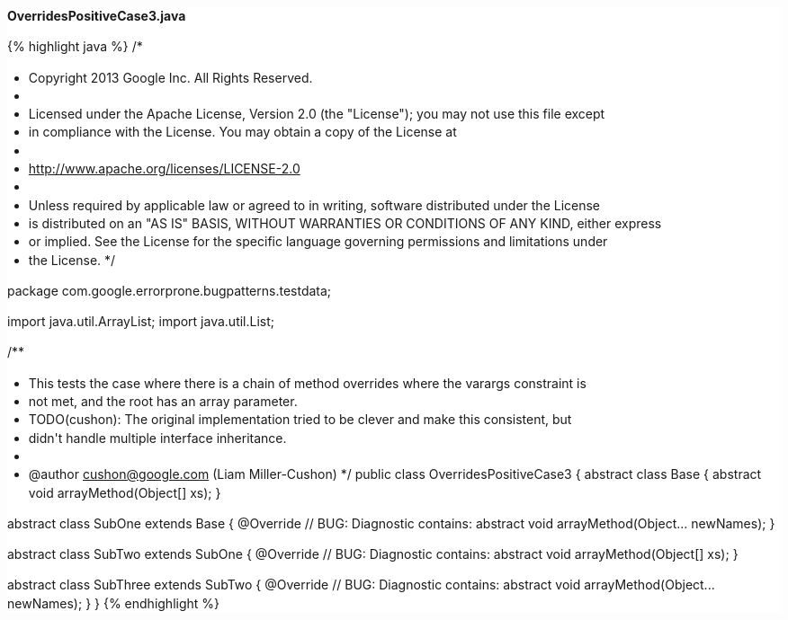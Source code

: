 __OverridesPositiveCase3.java__

{% highlight java %}
/*
 * Copyright 2013 Google Inc. All Rights Reserved.
 *
 * Licensed under the Apache License, Version 2.0 (the "License"); you may not use this file except
 * in compliance with the License. You may obtain a copy of the License at
 *
 * http://www.apache.org/licenses/LICENSE-2.0
 *
 * Unless required by applicable law or agreed to in writing, software distributed under the License
 * is distributed on an "AS IS" BASIS, WITHOUT WARRANTIES OR CONDITIONS OF ANY KIND, either express
 * or implied. See the License for the specific language governing permissions and limitations under
 * the License.
 */

package com.google.errorprone.bugpatterns.testdata;

import java.util.ArrayList;
import java.util.List;

/**
 * This tests the case where there is a chain of method overrides where the varargs constraint is
 * not met, and the root has an array parameter.
 * TODO(cushon): The original implementation tried to be clever and make this consistent, but
 * didn't handle multiple interface inheritance.
 *
 * @author cushon@google.com (Liam Miller-Cushon)
 */
public class OverridesPositiveCase3 {
  abstract class Base {
    abstract void arrayMethod(Object[] xs);
  }

  abstract class SubOne extends Base {
    @Override
    // BUG: Diagnostic contains:
    abstract void arrayMethod(Object... newNames);
  }

  abstract class SubTwo extends SubOne {
    @Override
    // BUG: Diagnostic contains:
    abstract void arrayMethod(Object[] xs);
  }

  abstract class SubThree extends SubTwo {
    @Override
    // BUG: Diagnostic contains:
    abstract void arrayMethod(Object... newNames);
  }
}
{% endhighlight %}
